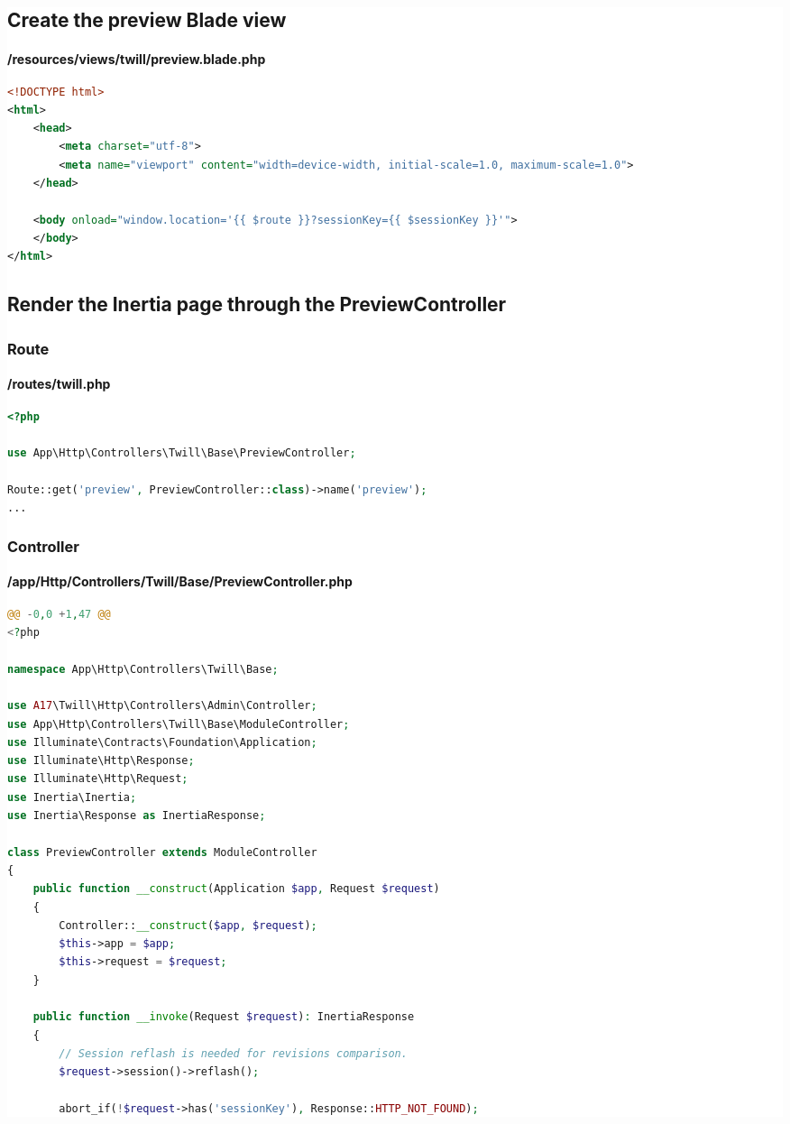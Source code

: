 ## Create the preview Blade view

**/resources/views/twill/preview.blade.php**

```xml
<!DOCTYPE html>
<html>
    <head>
        <meta charset="utf-8">
        <meta name="viewport" content="width=device-width, initial-scale=1.0, maximum-scale=1.0">
    </head>

    <body onload="window.location='{{ $route }}?sessionKey={{ $sessionKey }}'">
    </body>
</html>
```

## Render the Inertia page through the PreviewController

### Route

**/routes/twill.php**

```php
<?php

use App\Http\Controllers\Twill\Base\PreviewController;

Route::get('preview', PreviewController::class)->name('preview');
...
```

### Controller

**/app/Http/Controllers/Twill/Base/PreviewController.php**

```php
@@ -0,0 +1,47 @@
<?php

namespace App\Http\Controllers\Twill\Base;

use A17\Twill\Http\Controllers\Admin\Controller;
use App\Http\Controllers\Twill\Base\ModuleController;
use Illuminate\Contracts\Foundation\Application;
use Illuminate\Http\Response;
use Illuminate\Http\Request;
use Inertia\Inertia;
use Inertia\Response as InertiaResponse;

class PreviewController extends ModuleController
{
    public function __construct(Application $app, Request $request)
    {
        Controller::__construct($app, $request);
        $this->app = $app;
        $this->request = $request;
    }

    public function __invoke(Request $request): InertiaResponse
    {
        // Session reflash is needed for revisions comparison.
        $request->session()->reflash();

        abort_if(!$request->has('sessionKey'), Response::HTTP_NOT_FOUND);
```